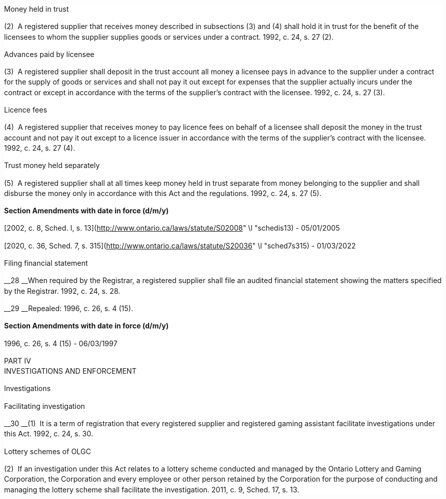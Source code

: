 Money held in trust

\(2\)  A registered supplier that receives money described in subsections \(3\) and \(4\) shall hold it in trust for the benefit of the licensees to whom the supplier supplies goods or services under a contract\.  1992, c\. 24, s\. 27 \(2\)\.

Advances paid by licensee

\(3\)  A registered supplier shall deposit in the trust account all money a licensee pays in advance to the supplier under a contract for the supply of goods or services and shall not pay it out except for expenses that the supplier actually incurs under the contract or except in accordance with the terms of the supplier’s contract with the licensee\.  1992, c\. 24, s\. 27 \(3\)\.

Licence fees

\(4\)  A registered supplier that receives money to pay licence fees on behalf of a licensee shall deposit the money in the trust account and not pay it out except to a licence issuer in accordance with the terms of the supplier’s contract with the licensee\.  1992, c\. 24, s\. 27 \(4\)\.

Trust money held separately

\(5\)  A registered supplier shall at all times keep money held in trust separate from money belonging to the supplier and shall disburse the money only in accordance with this Act and the regulations\.  1992, c\. 24, s\. 27 \(5\)\.

__Section Amendments with date in force \(d/m/y\)__

[2002, c\. 8, Sched\. I, s\. 13](http://www.ontario.ca/laws/statute/S02008" \l "schedis13) \- 05/01/2005

[2020, c\. 36, Sched\. 7, s\. 315](http://www.ontario.ca/laws/statute/S20036" \l "sched7s315) \- 01/03/2022

Filing financial statement

<a id="BK35"></a>__28 __When required by the Registrar, a registered supplier shall file an audited financial statement showing the matters specified by the Registrar\.  1992, c\. 24, s\. 28\.

__29 __Repealed: 1996, c\. 26, s\. 4 \(15\)\.

__Section Amendments with date in force \(d/m/y\)__

1996, c\. 26, s\. 4 \(15\) \- 06/03/1997

<a id="BK36"></a>PART IV  
INVESTIGATIONS AND ENFORCEMENT

<a id="BK37"></a>Investigations

Facilitating investigation

<a id="BK38"></a>__30 __\(1\)  It is a term of registration that every registered supplier and registered gaming assistant facilitate investigations under this Act\.  1992, c\. 24, s\. 30\.

Lottery schemes of OLGC

\(2\)  If an investigation under this Act relates to a lottery scheme conducted and managed by the Ontario Lottery and Gaming Corporation, the Corporation and every employee or other person retained by the Corporation for the purpose of conducting and managing the lottery scheme shall facilitate the investigation\.  2011, c\. 9, Sched\. 17, s\. 13\.
